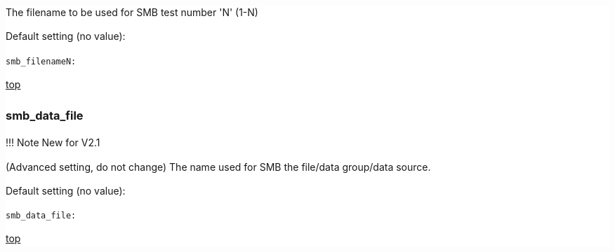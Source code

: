 The filename to be used for SMB test number 'N' (1-N)

Default setting (no value):
```
smb_filenameN: 
```
[top](#parameter-reference-guide)

### smb_data_file

!!! Note
    New for V2.1

(Advanced setting, do not change) The name used for SMB the file/data group/data source.

Default setting (no value):
```
smb_data_file: 
```
[top](#parameter-reference-guide)
